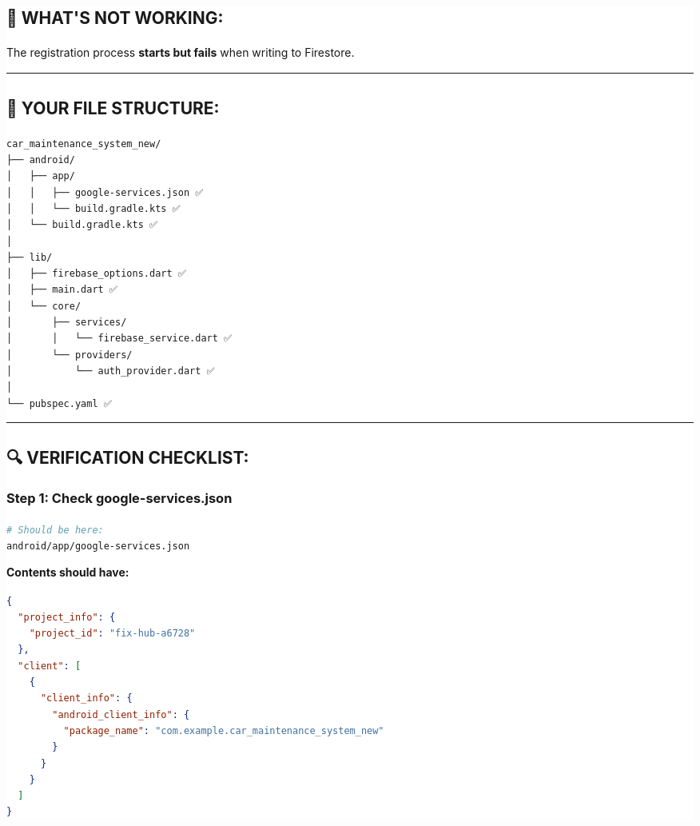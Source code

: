 ## 🚨 **WHAT'S NOT WORKING:**

The registration process **starts but fails** when writing to Firestore.

---

## 📁 **YOUR FILE STRUCTURE:**

```
car_maintenance_system_new/
├── android/
│   ├── app/
│   │   ├── google-services.json ✅
│   │   └── build.gradle.kts ✅
│   └── build.gradle.kts ✅
│
├── lib/
│   ├── firebase_options.dart ✅
│   ├── main.dart ✅
│   └── core/
│       ├── services/
│       │   └── firebase_service.dart ✅
│       └── providers/
│           └── auth_provider.dart ✅
│
└── pubspec.yaml ✅
```

---

## 🔍 **VERIFICATION CHECKLIST:**

### **Step 1: Check google-services.json**
```bash
# Should be here:
android/app/google-services.json
```

**Contents should have:**
```json
{
  "project_info": {
    "project_id": "fix-hub-a6728"
  },
  "client": [
    {
      "client_info": {
        "android_client_info": {
          "package_name": "com.example.car_maintenance_system_new"
        }
      }
    }
  ]
}
```
